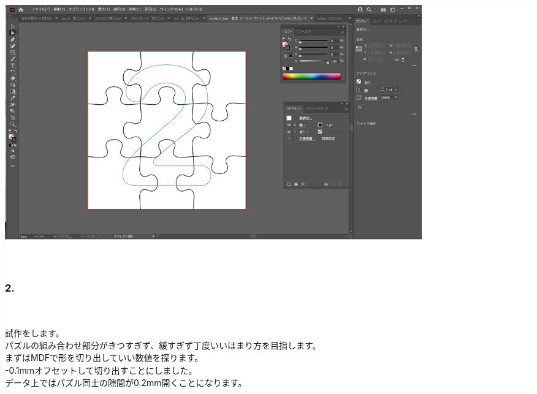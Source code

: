 <img src="../assets/2022/1202/04.png" width="680" alt="hi" class="inline"/>
<br><br><br>

### **2.**
<br>

試作をします。<br>
パズルの組み合わせ部分がきつすぎず、緩すぎず丁度いいはまり方を目指します。<br>
まずはMDFで形を切り出していい数値を探ります。<br>
-0.1mmオフセットして切り出すことにしました。<br>
データ上ではパズル同士の隙間が0.2mm開くことになります。<br>
